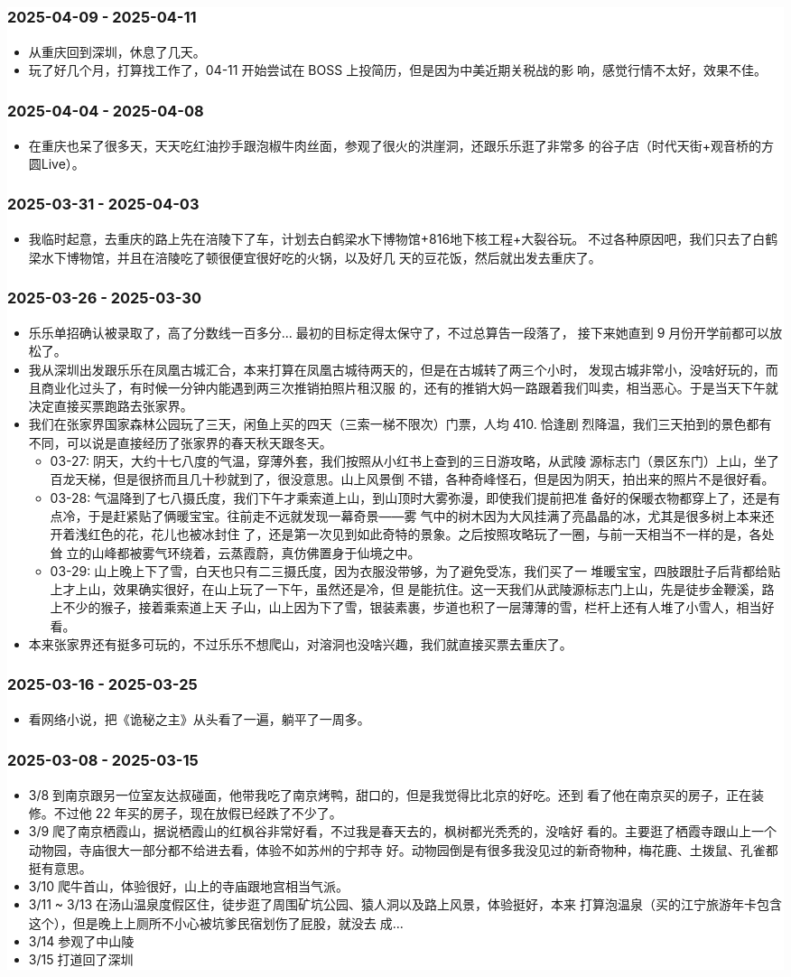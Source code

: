 ### 2025-04-09 - 2025-04-11

- 从重庆回到深圳，休息了几天。
- 玩了好几个月，打算找工作了，04-11 开始尝试在 BOSS 上投简历，但是因为中美近期关税战的影
  响，感觉行情不太好，效果不佳。

### 2025-04-04 - 2025-04-08

- 在重庆也呆了很多天，天天吃红油抄手跟泡椒牛肉丝面，参观了很火的洪崖洞，还跟乐乐逛了非常多
  的谷子店（时代天街+观音桥的方圆Live）。

### 2025-03-31 - 2025-04-03

- 我临时起意，去重庆的路上先在涪陵下了车，计划去白鹤梁水下博物馆+816地下核工程+大裂谷玩。
  不过各种原因吧，我们只去了白鹤梁水下博物馆，并且在涪陵吃了顿很便宜很好吃的火锅，以及好几
  天的豆花饭，然后就出发去重庆了。

### 2025-03-26 - 2025-03-30

- 乐乐单招确认被录取了，高了分数线一百多分... 最初的目标定得太保守了，不过总算告一段落了，
  接下来她直到 9 月份开学前都可以放松了。
- 我从深圳出发跟乐乐在凤凰古城汇合，本来打算在凤凰古城待两天的，但是在古城转了两三个小时，
  发现古城非常小，没啥好玩的，而且商业化过头了，有时候一分钟内能遇到两三次推销拍照片租汉服
  的，还有的推销大妈一路跟着我们叫卖，相当恶心。于是当天下午就决定直接买票跑路去张家界。
- 我们在张家界国家森林公园玩了三天，闲鱼上买的四天（三索一梯不限次）门票，人均 410. 恰逢剧
  烈降温，我们三天拍到的景色都有不同，可以说是直接经历了张家界的春天秋天跟冬天。
  - 03-27: 阴天，大约十七八度的气温，穿薄外套，我们按照从小红书上查到的三日游攻略，从武陵
    源标志门（景区东门）上山，坐了百龙天梯，但是很挤而且几十秒就到了，很没意思。山上风景倒
    不错，各种奇峰怪石，但是因为阴天，拍出来的照片不是很好看。
  - 03-28: 气温降到了七八摄氏度，我们下午才乘索道上山，到山顶时大雾弥漫，即使我们提前把准
    备好的保暖衣物都穿上了，还是有点冷，于是赶紧贴了俩暖宝宝。往前走不远就发现一幕奇景——雾
    气中的树木因为大风挂满了亮晶晶的冰，尤其是很多树上本来还开着浅红色的花，花儿也被冰封住
    了，还是第一次见到如此奇特的景象。之后按照攻略玩了一圈，与前一天相当不一样的是，各处耸
    立的山峰都被雾气环绕着，云蒸霞蔚，真仿佛置身于仙境之中。
  - 03-29: 山上晚上下了雪，白天也只有二三摄氏度，因为衣服没带够，为了避免受冻，我们买了一
    堆暖宝宝，四肢跟肚子后背都给贴上才上山，效果确实很好，在山上玩了一下午，虽然还是冷，但
    是能抗住。这一天我们从武陵源标志门上山，先是徒步金鞭溪，路上不少的猴子，接着乘索道上天
    子山，山上因为下了雪，银装素裹，步道也积了一层薄薄的雪，栏杆上还有人堆了小雪人，相当好
    看。
- 本来张家界还有挺多可玩的，不过乐乐不想爬山，对溶洞也没啥兴趣，我们就直接买票去重庆了。

### 2025-03-16 - 2025-03-25

- 看网络小说，把《诡秘之主》从头看了一遍，躺平了一周多。

### 2025-03-08 - 2025-03-15

- 3/8 到南京跟另一位室友达叔碰面，他带我吃了南京烤鸭，甜口的，但是我觉得比北京的好吃。还到
  看了他在南京买的房子，正在装修。不过他 22 年买的房子，现在放假已经跌了不少了。
- 3/9 爬了南京栖霞山，据说栖霞山的红枫谷非常好看，不过我是春天去的，枫树都光秃秃的，没啥好
  看的。主要逛了栖霞寺跟山上一个动物园，寺庙很大一部分都不给进去看，体验不如苏州的宁邦寺
  好。动物园倒是有很多我没见过的新奇物种，梅花鹿、土拨鼠、孔雀都挺有意思。
- 3/10 爬牛首山，体验很好，山上的寺庙跟地宫相当气派。
- 3/11 ~ 3/13 在汤山温泉度假区住，徒步逛了周围矿坑公园、猿人洞以及路上风景，体验挺好，本来
  打算泡温泉（买的江宁旅游年卡包含这个），但是晚上上厕所不小心被坑爹民宿划伤了屁股，就没去
  成...
- 3/14 参观了中山陵
- 3/15 打道回了深圳
